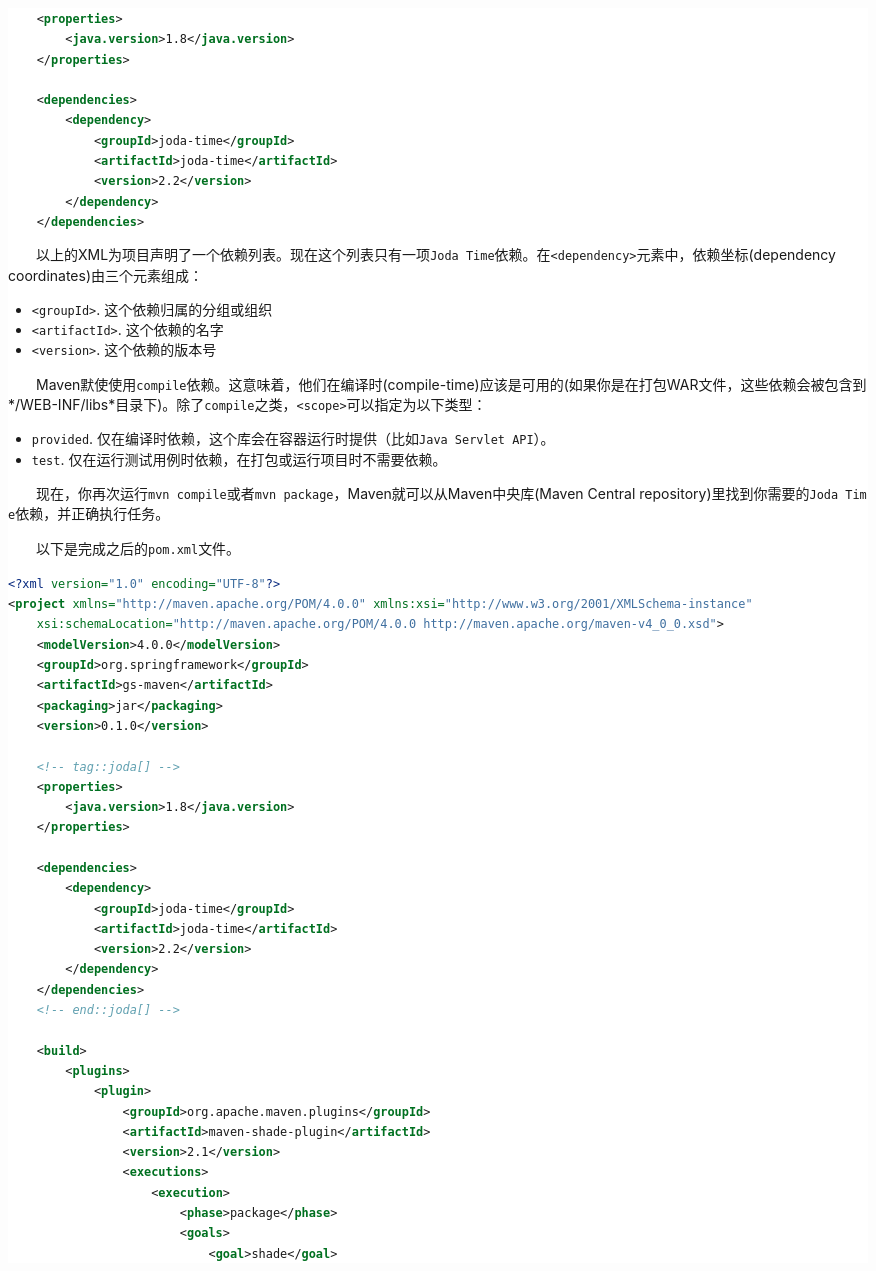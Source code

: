 ```xml
    <properties>
        <java.version>1.8</java.version>
    </properties>

    <dependencies>
        <dependency>
            <groupId>joda-time</groupId>
            <artifactId>joda-time</artifactId>
            <version>2.2</version>
        </dependency>
    </dependencies>
```
　　以上的XML为项目声明了一个依赖列表。现在这个列表只有一项`Joda Time`依赖。在`<dependency>`元素中，依赖坐标(dependency coordinates)由三个元素组成：

- `<groupId>`. 这个依赖归属的分组或组织
- `<artifactId>`. 这个依赖的名字
- `<version>`. 这个依赖的版本号

　　Maven默使使用`compile`依赖。这意味着，他们在编译时(compile-time)应该是可用的(如果你是在打包WAR文件，这些依赖会被包含到*/WEB-INF/libs*目录下)。除了`compile`之类，`<scope>`可以指定为以下类型：

- `provided`. 仅在编译时依赖，这个库会在容器运行时提供（比如`Java Servlet API`）。
- `test`. 仅在运行测试用例时依赖，在打包或运行项目时不需要依赖。

　　现在，你再次运行`mvn compile`或者`mvn package`，Maven就可以从Maven中央库(Maven Central repository)里找到你需要的`Joda Time`依赖，并正确执行任务。

　　以下是完成之后的`pom.xml`文件。

```xml
<?xml version="1.0" encoding="UTF-8"?>
<project xmlns="http://maven.apache.org/POM/4.0.0" xmlns:xsi="http://www.w3.org/2001/XMLSchema-instance"
    xsi:schemaLocation="http://maven.apache.org/POM/4.0.0 http://maven.apache.org/maven-v4_0_0.xsd">
    <modelVersion>4.0.0</modelVersion>
    <groupId>org.springframework</groupId>
    <artifactId>gs-maven</artifactId>
    <packaging>jar</packaging>
    <version>0.1.0</version>

    <!-- tag::joda[] -->
    <properties>
        <java.version>1.8</java.version>
    </properties>

    <dependencies>
        <dependency>
            <groupId>joda-time</groupId>
            <artifactId>joda-time</artifactId>
            <version>2.2</version>
        </dependency>
    </dependencies>
    <!-- end::joda[] -->

    <build>
        <plugins>
            <plugin>
                <groupId>org.apache.maven.plugins</groupId>
                <artifactId>maven-shade-plugin</artifactId>
                <version>2.1</version>
                <executions>
                    <execution>
                        <phase>package</phase>
                        <goals>
                            <goal>shade</goal>
```